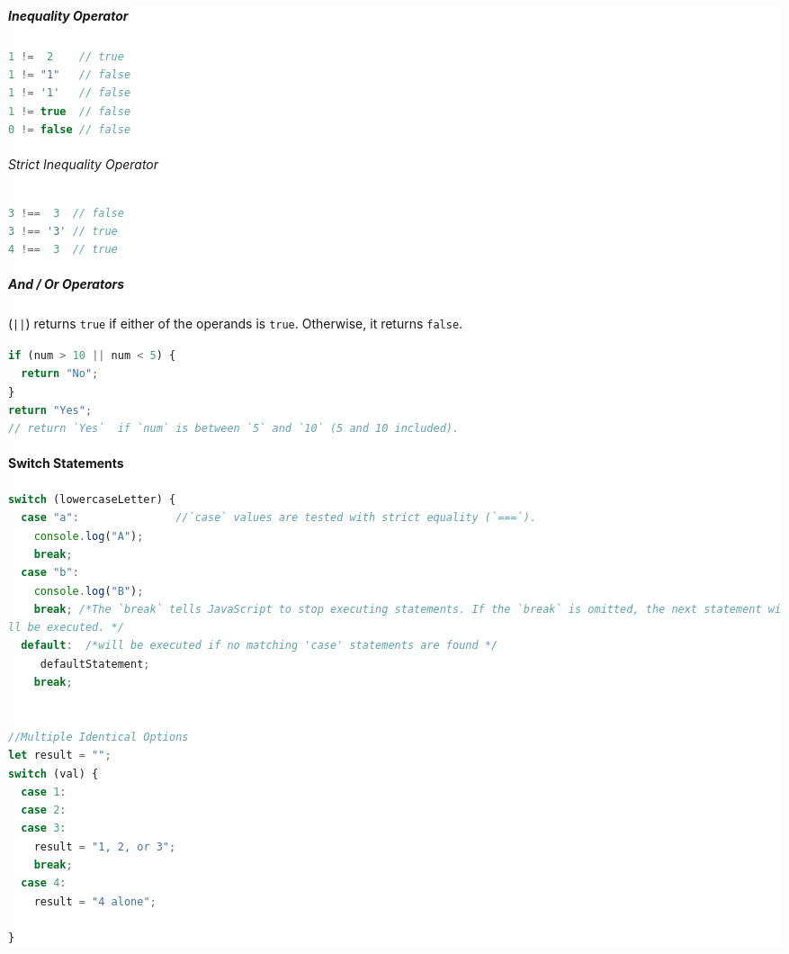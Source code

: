  ##### Inequality Operator
```js
1 !=  2    // true
1 != "1"   // false
1 != '1'   // false
1 != true  // false
0 != false // false
```

###### Strict Inequality Operator
```js
3 !==  3  // false
3 !== '3' // true
4 !==  3  // true
```

##### And / Or Operators
(`||`) returns `true` if either of the operands is `true`. Otherwise, it returns `false`.
```js
if (num > 10 || num < 5) {
  return "No";
}
return "Yes";
// return `Yes`  if `num` is between `5` and `10` (5 and 10 included). 
```

#### Switch Statements

```js
switch (lowercaseLetter) {
  case "a":               //`case` values are tested with strict equality (`===`).
    console.log("A");
    break;
  case "b":
    console.log("B");
    break; /*The `break` tells JavaScript to stop executing statements. If the `break` is omitted, the next statement will be executed. */
  default:  /*will be executed if no matching 'case' statements are found */
	 defaultStatement; 
	break;


//Multiple Identical Options
let result = "";
switch (val) {
  case 1:
  case 2:
  case 3:
    result = "1, 2, or 3";
    break;
  case 4:
    result = "4 alone";

}
```

